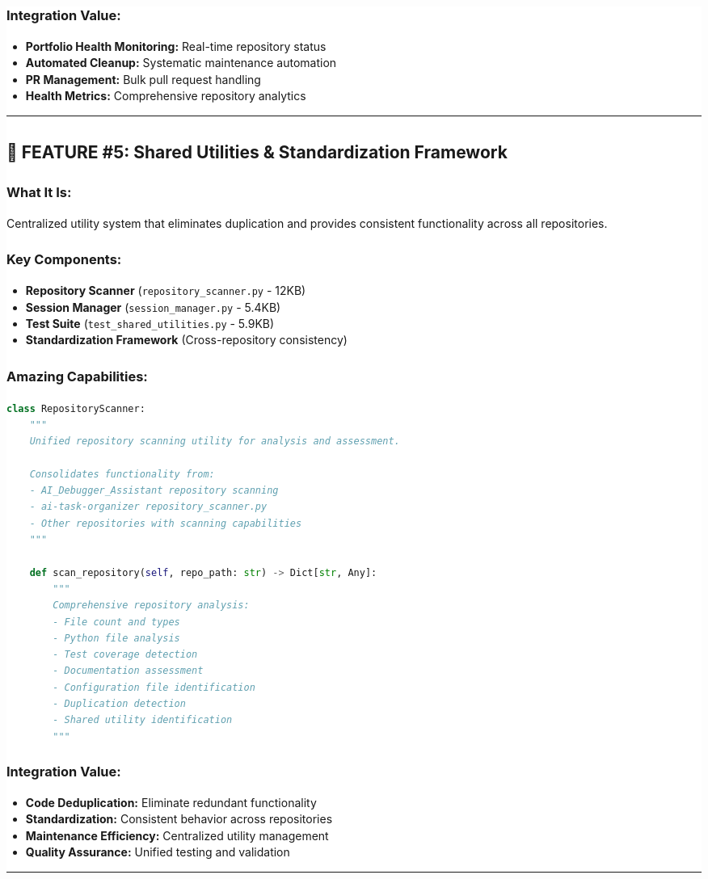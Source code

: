### **Integration Value:**
- **Portfolio Health Monitoring:** Real-time repository status
- **Automated Cleanup:** Systematic maintenance automation
- **PR Management:** Bulk pull request handling
- **Health Metrics:** Comprehensive repository analytics

---

## 🎯 **FEATURE #5: Shared Utilities & Standardization Framework**

### **What It Is:**
Centralized utility system that eliminates duplication and provides consistent functionality across all repositories.

### **Key Components:**
- **Repository Scanner** (`repository_scanner.py` - 12KB)
- **Session Manager** (`session_manager.py` - 5.4KB)
- **Test Suite** (`test_shared_utilities.py` - 5.9KB)
- **Standardization Framework** (Cross-repository consistency)

### **Amazing Capabilities:**
```python
class RepositoryScanner:
    """
    Unified repository scanning utility for analysis and assessment.
    
    Consolidates functionality from:
    - AI_Debugger_Assistant repository scanning
    - ai-task-organizer repository_scanner.py
    - Other repositories with scanning capabilities
    """
    
    def scan_repository(self, repo_path: str) -> Dict[str, Any]:
        """
        Comprehensive repository analysis:
        - File count and types
        - Python file analysis
        - Test coverage detection
        - Documentation assessment
        - Configuration file identification
        - Duplication detection
        - Shared utility identification
        """
```

### **Integration Value:**
- **Code Deduplication:** Eliminate redundant functionality
- **Standardization:** Consistent behavior across repositories
- **Maintenance Efficiency:** Centralized utility management
- **Quality Assurance:** Unified testing and validation

---